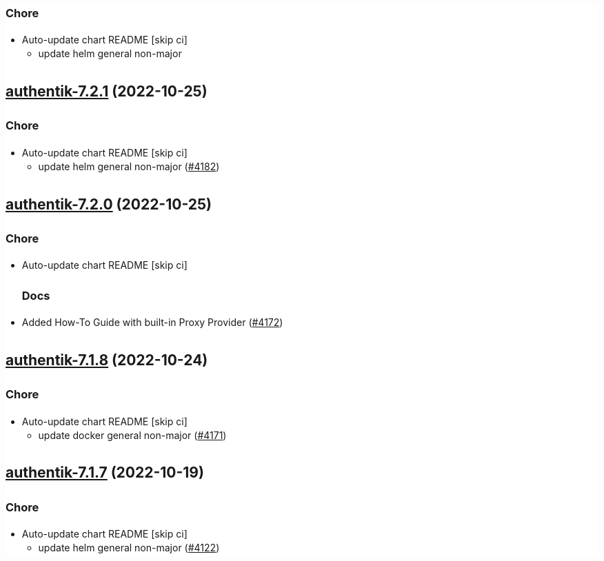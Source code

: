 ### Chore

- Auto-update chart README [skip ci]
  - update helm general non-major




## [authentik-7.2.1](https://github.com/truecharts/charts/compare/authentik-7.2.0...authentik-7.2.1) (2022-10-25)

### Chore

- Auto-update chart README [skip ci]
  - update helm general non-major ([#4182](https://github.com/truecharts/charts/issues/4182))




## [authentik-7.2.0](https://github.com/truecharts/charts/compare/authentik-7.1.8...authentik-7.2.0) (2022-10-25)

### Chore

- Auto-update chart README [skip ci]

  ### Docs

- Added How-To Guide with built-in Proxy Provider ([#4172](https://github.com/truecharts/charts/issues/4172))




## [authentik-7.1.8](https://github.com/truecharts/charts/compare/authentik-7.1.7...authentik-7.1.8) (2022-10-24)

### Chore

- Auto-update chart README [skip ci]
  - update docker general non-major ([#4171](https://github.com/truecharts/charts/issues/4171))




## [authentik-7.1.7](https://github.com/truecharts/charts/compare/authentik-7.1.6...authentik-7.1.7) (2022-10-19)

### Chore

- Auto-update chart README [skip ci]
  - update helm general non-major ([#4122](https://github.com/truecharts/charts/issues/4122))



